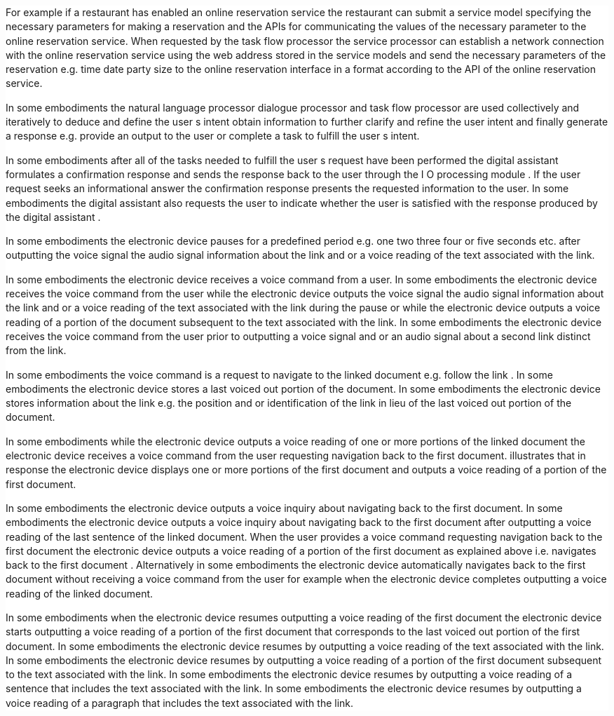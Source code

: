 For example if a restaurant has enabled an online reservation service the restaurant can submit a service model specifying the necessary parameters for making a reservation and the APIs for communicating the values of the necessary parameter to the online reservation service. When requested by the task flow processor the service processor can establish a network connection with the online reservation service using the web address stored in the service models and send the necessary parameters of the reservation e.g. time date party size to the online reservation interface in a format according to the API of the online reservation service.

In some embodiments the natural language processor dialogue processor and task flow processor are used collectively and iteratively to deduce and define the user s intent obtain information to further clarify and refine the user intent and finally generate a response e.g. provide an output to the user or complete a task to fulfill the user s intent.

In some embodiments after all of the tasks needed to fulfill the user s request have been performed the digital assistant formulates a confirmation response and sends the response back to the user through the I O processing module . If the user request seeks an informational answer the confirmation response presents the requested information to the user. In some embodiments the digital assistant also requests the user to indicate whether the user is satisfied with the response produced by the digital assistant .

In some embodiments the electronic device pauses for a predefined period e.g. one two three four or five seconds etc. after outputting the voice signal the audio signal information about the link and or a voice reading of the text associated with the link.

In some embodiments the electronic device receives a voice command from a user. In some embodiments the electronic device receives the voice command from the user while the electronic device outputs the voice signal the audio signal information about the link and or a voice reading of the text associated with the link during the pause or while the electronic device outputs a voice reading of a portion of the document subsequent to the text associated with the link. In some embodiments the electronic device receives the voice command from the user prior to outputting a voice signal and or an audio signal about a second link distinct from the link.

In some embodiments the voice command is a request to navigate to the linked document e.g. follow the link . In some embodiments the electronic device stores a last voiced out portion of the document. In some embodiments the electronic device stores information about the link e.g. the position and or identification of the link in lieu of the last voiced out portion of the document.

In some embodiments while the electronic device outputs a voice reading of one or more portions of the linked document the electronic device receives a voice command from the user requesting navigation back to the first document. illustrates that in response the electronic device displays one or more portions of the first document and outputs a voice reading of a portion of the first document.

In some embodiments the electronic device outputs a voice inquiry about navigating back to the first document. In some embodiments the electronic device outputs a voice inquiry about navigating back to the first document after outputting a voice reading of the last sentence of the linked document. When the user provides a voice command requesting navigation back to the first document the electronic device outputs a voice reading of a portion of the first document as explained above i.e. navigates back to the first document . Alternatively in some embodiments the electronic device automatically navigates back to the first document without receiving a voice command from the user for example when the electronic device completes outputting a voice reading of the linked document.

In some embodiments when the electronic device resumes outputting a voice reading of the first document the electronic device starts outputting a voice reading of a portion of the first document that corresponds to the last voiced out portion of the first document. In some embodiments the electronic device resumes by outputting a voice reading of the text associated with the link. In some embodiments the electronic device resumes by outputting a voice reading of a portion of the first document subsequent to the text associated with the link. In some embodiments the electronic device resumes by outputting a voice reading of a sentence that includes the text associated with the link. In some embodiments the electronic device resumes by outputting a voice reading of a paragraph that includes the text associated with the link.
